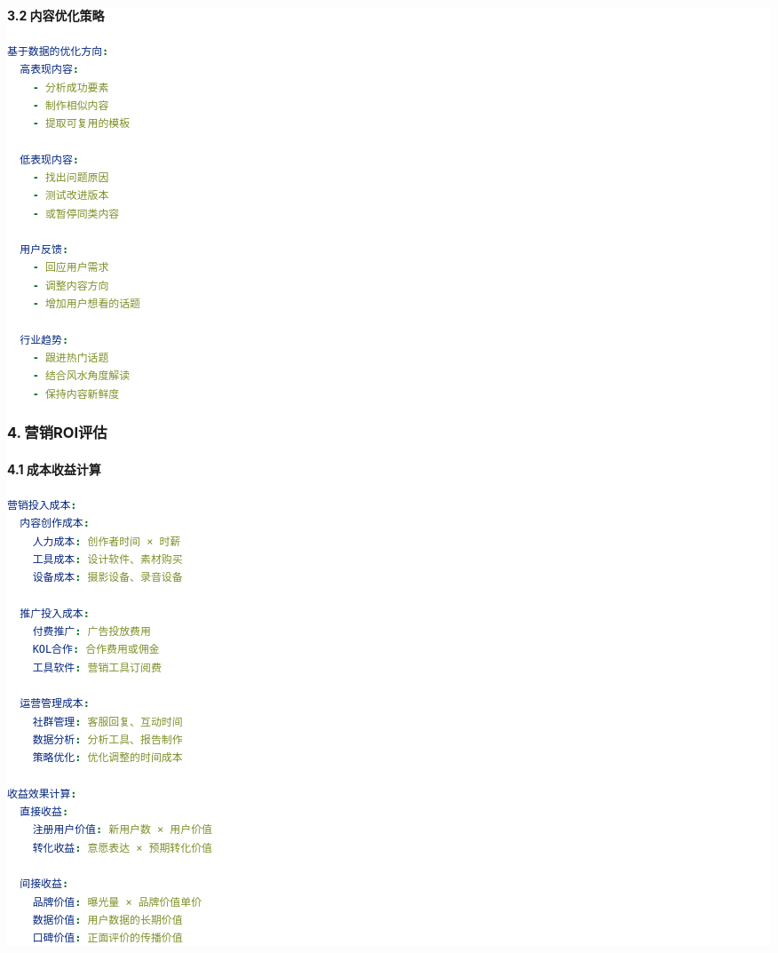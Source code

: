 #### 3.2 内容优化策略
```yaml
基于数据的优化方向:
  高表现内容:
    - 分析成功要素
    - 制作相似内容
    - 提取可复用的模板
    
  低表现内容:
    - 找出问题原因
    - 测试改进版本
    - 或暂停同类内容
    
  用户反馈:
    - 回应用户需求
    - 调整内容方向
    - 增加用户想看的话题
    
  行业趋势:
    - 跟进热门话题
    - 结合风水角度解读
    - 保持内容新鲜度
```

### 4. 营销ROI评估

#### 4.1 成本收益计算
```yaml
营销投入成本:
  内容创作成本:
    人力成本: 创作者时间 × 时薪
    工具成本: 设计软件、素材购买
    设备成本: 摄影设备、录音设备
    
  推广投入成本:
    付费推广: 广告投放费用
    KOL合作: 合作费用或佣金
    工具软件: 营销工具订阅费
    
  运营管理成本:
    社群管理: 客服回复、互动时间
    数据分析: 分析工具、报告制作
    策略优化: 优化调整的时间成本

收益效果计算:
  直接收益:
    注册用户价值: 新用户数 × 用户价值
    转化收益: 意愿表达 × 预期转化价值
    
  间接收益:  
    品牌价值: 曝光量 × 品牌价值单价
    数据价值: 用户数据的长期价值
    口碑价值: 正面评价的传播价值
```
